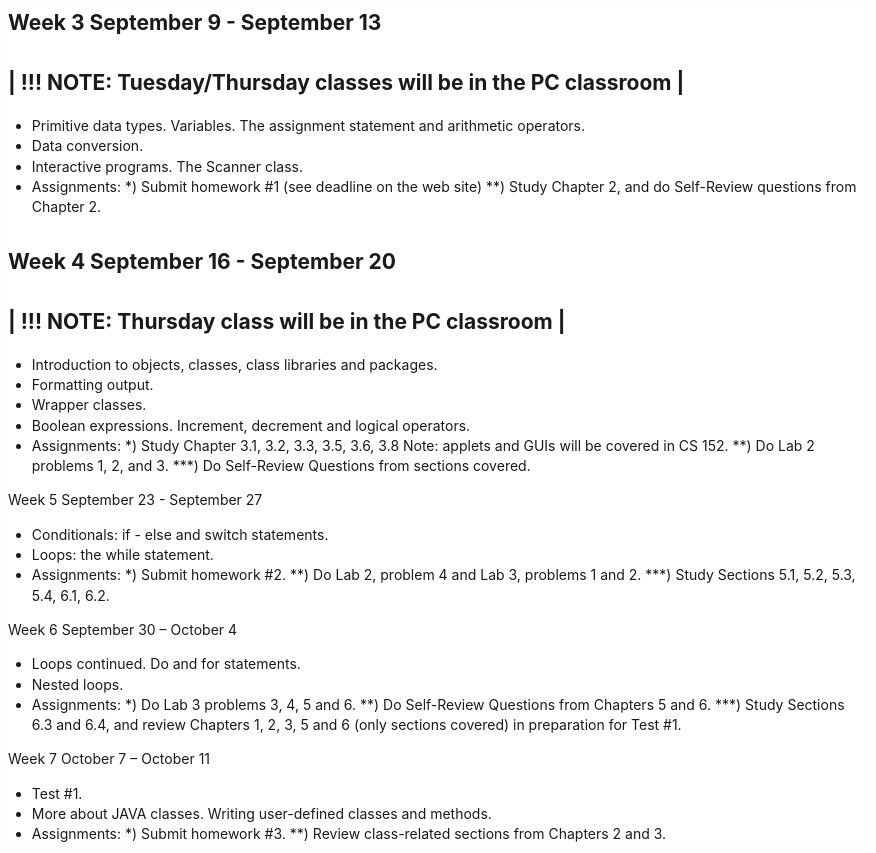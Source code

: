 Week 3   September 9 - September 13
   ---------------------------------------------------------------------------------
   | !!! NOTE: Tuesday/Thursday classes will be in the PC classroom |
   ---------------------------------------------------------------------------------
   - Primitive data types. Variables. The assignment statement and arithmetic operators.
   - Data conversion.
   - Interactive programs. The Scanner class.
   - Assignments:
       *) Submit homework #1 (see deadline on the web site)
      **) Study Chapter 2, and do Self-Review questions from Chapter 2.

Week 4   September 16 - September 20
   --------------------------------------------------------------------
   | !!! NOTE: Thursday class will be in the PC classroom |
   --------------------------------------------------------------------
   - Introduction to objects, classes, class libraries and packages.
   - Formatting output.
   - Wrapper classes.
   - Boolean expressions. Increment, decrement and logical operators.
   - Assignments:
       *) Study Chapter 3.1, 3.2, 3.3, 3.5, 3.6, 3.8
           Note: applets and GUIs will be covered in CS 152. 
      **) Do Lab 2 problems 1, 2, and 3. 
     ***) Do Self-Review Questions from sections covered.  

Week 5   September 23 - September 27
   
   - Conditionals:  if - else and switch statements.
   - Loops: the while statement.
   - Assignments:
       *) Submit homework #2.
      **) Do Lab 2, problem 4 and Lab 3, problems 1 and 2. 
     ***) Study Sections 5.1, 5.2, 5.3, 5.4, 6.1, 6.2.

Week 6   September 30 – October 4

   - Loops continued. Do and for statements. 
   - Nested loops.
   - Assignments:
       *) Do Lab 3 problems 3, 4, 5 and 6. 
      **) Do Self-Review Questions from Chapters 5 and 6.
     ***) Study Sections 6.3 and 6.4, and review Chapters 1, 2, 3, 5 and 6 (only sections covered) in preparation for Test #1.

Week 7   October 7 – October 11

   - Test #1.
   - More about JAVA classes. Writing user-defined classes and methods.
   - Assignments: 
       *) Submit homework #3.
      **) Review class-related sections from Chapters 2 and 3.
